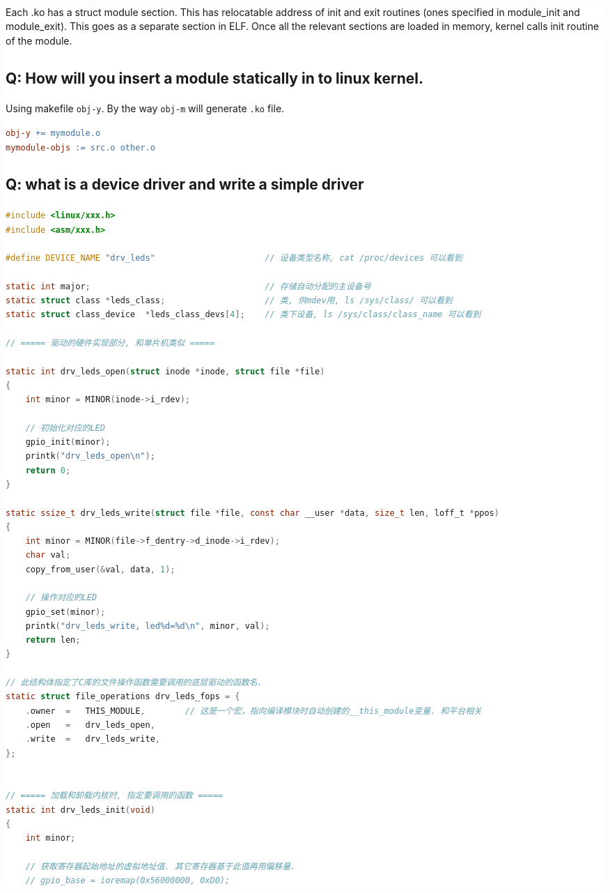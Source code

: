 Each .ko has a struct module section. This has relocatable address of init and exit routines (ones specified in module_init and module_exit). This goes as a separate section in ELF. Once all the relevant sections are loaded in memory, kernel calls init routine of the module.

## Q: How will you insert a module statically in to linux kernel.
Using makefile `obj-y`. By the way `obj-m` will generate `.ko` file.
``` makefile
obj-y += mymodule.o
mymodule-objs := src.o other.o
```

## Q: what is a device driver and write a simple driver
``` c
#include <linux/xxx.h>
#include <asm/xxx.h>

#define DEVICE_NAME "drv_leds"                      // 设备类型名称, cat /proc/devices 可以看到

static int major;                                   // 存储自动分配的主设备号
static struct class *leds_class;                    // 类, 供mdev用, ls /sys/class/ 可以看到
static struct class_device	*leds_class_devs[4];    // 类下设备, ls /sys/class/class_name 可以看到

// ===== 驱动的硬件实现部分, 和单片机类似 =====

static int drv_leds_open(struct inode *inode, struct file *file) 
{
    int minor = MINOR(inode->i_rdev);
    
    // 初始化对应的LED
	gpio_init(minor);
    printk("drv_leds_open\n");
    return 0;
}

static ssize_t drv_leds_write(struct file *file, const char __user *data, size_t len, loff_t *ppos) 
{
    int minor = MINOR(file->f_dentry->d_inode->i_rdev);
    char val;
    copy_from_user(&val, data, 1);
    
    // 操作对应的LED
    gpio_set(minor);
    printk("drv_leds_write, led%d=%d\n", minor, val);
    return len;
}

// 此结构体指定了C库的文件操作函数需要调用的底层驱动的函数名.
static struct file_operations drv_leds_fops = {
    .owner  =   THIS_MODULE,        // 这是一个宏，指向编译模块时自动创建的__this_module变量. 和平台相关
    .open   =   drv_leds_open,     
    .write  =   drv_leds_write,
};


// ===== 加载和卸载内核时, 指定要调用的函数 =====
static int drv_leds_init(void) 
{
    int minor;

    // 获取寄存器起始地址的虚拟地址值. 其它寄存器基于此值再用偏移量.
    // gpio_base = ioremap(0x56000000, 0xD0);
```
